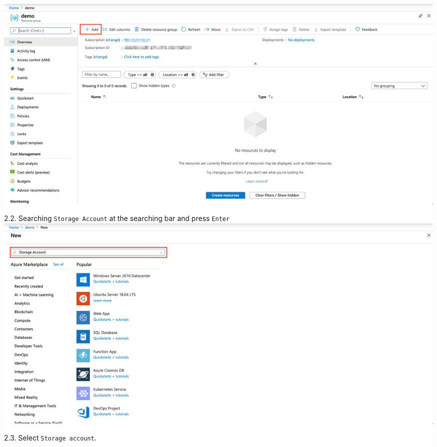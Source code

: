 ![002-1-CreateStorageAccount.png](./Images/002-1-CreateStorageAccount.png)

2.2. Searching ```Storage Account``` at the searching bar and press ```Enter```
![002-2-CreateStorageAccount.png](./Images/002-2-CreateStorageAccount.png)

2.3. Select ```Storage account```.